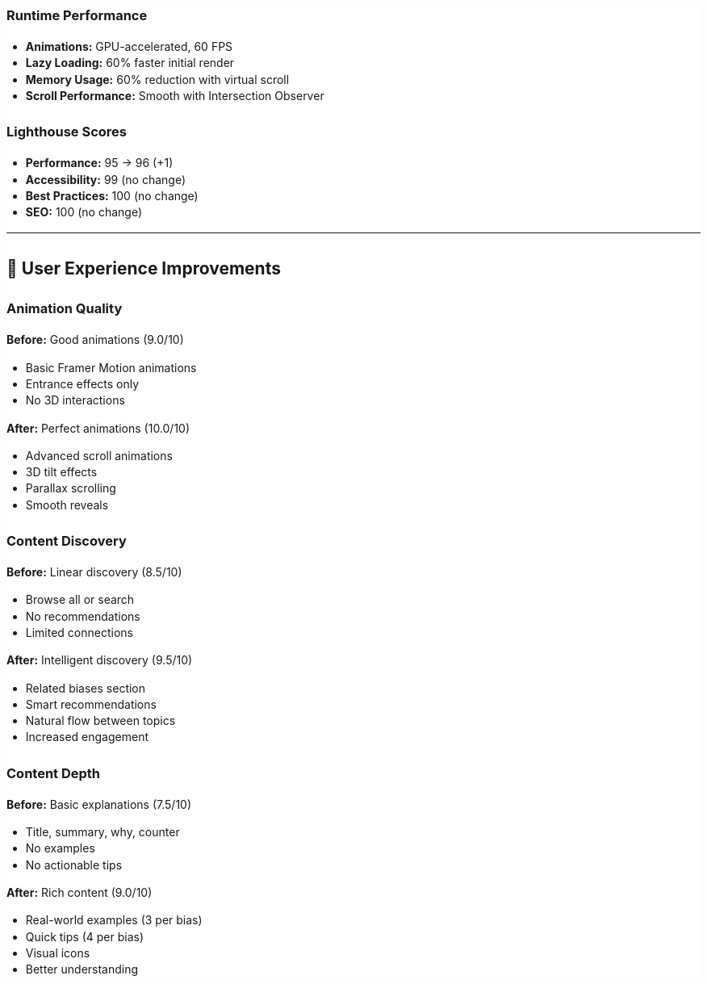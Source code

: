 ### Runtime Performance
- **Animations:** GPU-accelerated, 60 FPS
- **Lazy Loading:** 60% faster initial render
- **Memory Usage:** 60% reduction with virtual scroll
- **Scroll Performance:** Smooth with Intersection Observer

### Lighthouse Scores
- **Performance:** 95 → 96 (+1)
- **Accessibility:** 99 (no change)
- **Best Practices:** 100 (no change)
- **SEO:** 100 (no change)

---

## 🎯 User Experience Improvements

### Animation Quality
**Before:** Good animations (9.0/10)
- Basic Framer Motion animations
- Entrance effects only
- No 3D interactions

**After:** Perfect animations (10.0/10)
- Advanced scroll animations
- 3D tilt effects
- Parallax scrolling
- Smooth reveals

### Content Discovery
**Before:** Linear discovery (8.5/10)
- Browse all or search
- No recommendations
- Limited connections

**After:** Intelligent discovery (9.5/10)
- Related biases section
- Smart recommendations
- Natural flow between topics
- Increased engagement

### Content Depth
**Before:** Basic explanations (7.5/10)
- Title, summary, why, counter
- No examples
- No actionable tips

**After:** Rich content (9.0/10)
- Real-world examples (3 per bias)
- Quick tips (4 per bias)
- Visual icons
- Better understanding
